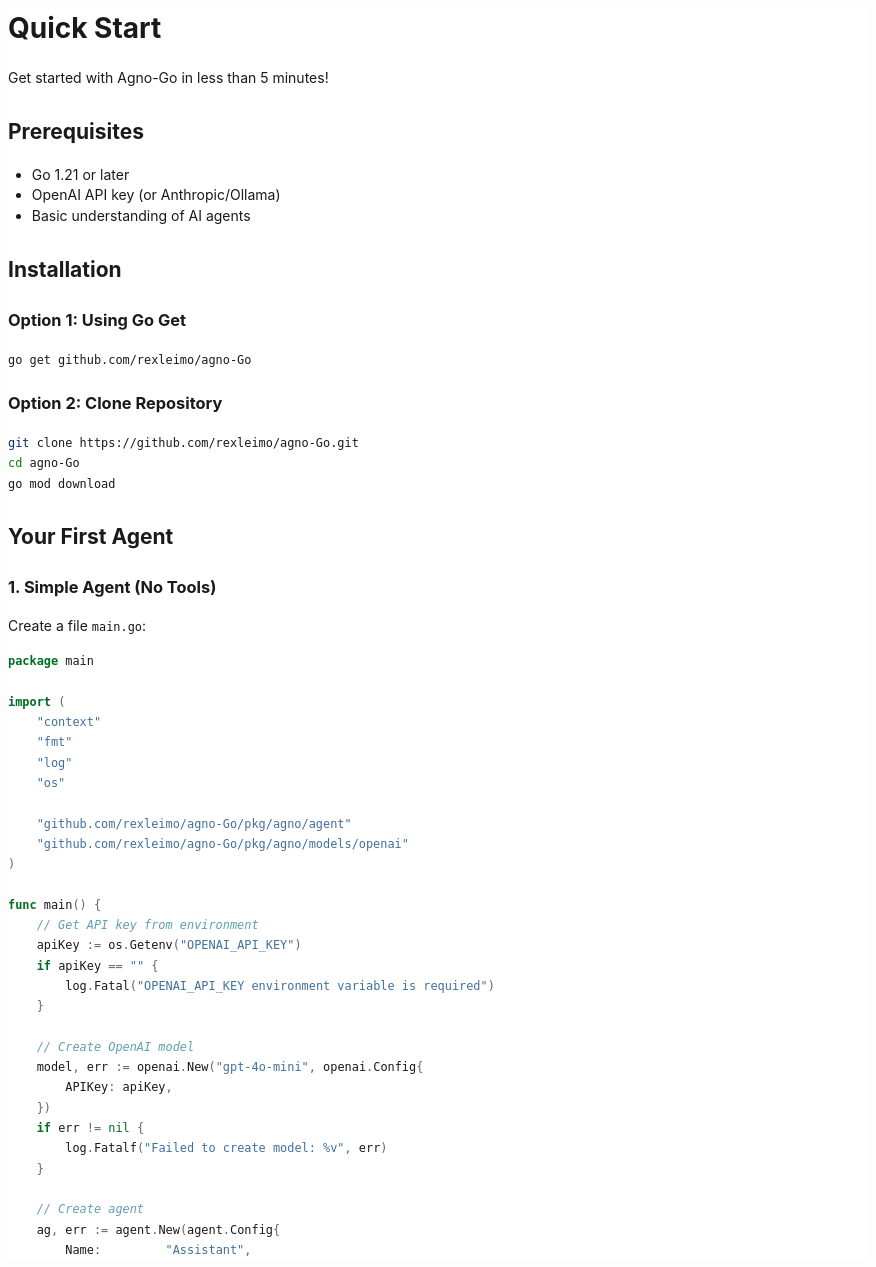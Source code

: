 # Quick Start

Get started with Agno-Go in less than 5 minutes!

## Prerequisites

- Go 1.21 or later
- OpenAI API key (or Anthropic/Ollama)
- Basic understanding of AI agents

## Installation

### Option 1: Using Go Get

```bash
go get github.com/rexleimo/agno-Go
```

### Option 2: Clone Repository

```bash
git clone https://github.com/rexleimo/agno-Go.git
cd agno-Go
go mod download
```

## Your First Agent

### 1. Simple Agent (No Tools)

Create a file `main.go`:

```go
package main

import (
    "context"
    "fmt"
    "log"
    "os"

    "github.com/rexleimo/agno-Go/pkg/agno/agent"
    "github.com/rexleimo/agno-Go/pkg/agno/models/openai"
)

func main() {
    // Get API key from environment
    apiKey := os.Getenv("OPENAI_API_KEY")
    if apiKey == "" {
        log.Fatal("OPENAI_API_KEY environment variable is required")
    }

    // Create OpenAI model
    model, err := openai.New("gpt-4o-mini", openai.Config{
        APIKey: apiKey,
    })
    if err != nil {
        log.Fatalf("Failed to create model: %v", err)
    }

    // Create agent
    ag, err := agent.New(agent.Config{
        Name:         "Assistant",
```